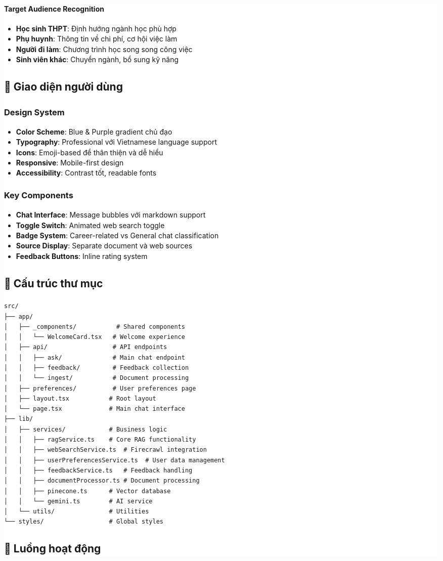 #### Target Audience Recognition
- **Học sinh THPT**: Định hướng ngành học phù hợp
- **Phụ huynh**: Thông tin về chi phí, cơ hội việc làm
- **Người đi làm**: Chương trình học song song công việc
- **Sinh viên khác**: Chuyển ngành, bổ sung kỹ năng

## 🎨 Giao diện người dùng

### Design System
- **Color Scheme**: Blue & Purple gradient chủ đạo
- **Typography**: Professional với Vietnamese language support
- **Icons**: Emoji-based để thân thiện và dễ hiểu
- **Responsive**: Mobile-first design
- **Accessibility**: Contrast tốt, readable fonts

### Key Components
- **Chat Interface**: Message bubbles với markdown support
- **Toggle Switch**: Animated web search toggle
- **Badge System**: Career-related vs General chat classification
- **Source Display**: Separate document và web sources
- **Feedback Buttons**: Inline rating system

## 📁 Cấu trúc thư mục

```
src/
├── app/
│   ├── _components/           # Shared components
│   │   └── WelcomeCard.tsx   # Welcome experience
│   ├── api/                  # API endpoints
│   │   ├── ask/              # Main chat endpoint
│   │   ├── feedback/         # Feedback collection
│   │   └── ingest/           # Document processing
│   ├── preferences/          # User preferences page
│   ├── layout.tsx           # Root layout
│   └── page.tsx             # Main chat interface
├── lib/
│   ├── services/            # Business logic
│   │   ├── ragService.ts    # Core RAG functionality
│   │   ├── webSearchService.ts  # Firecrawl integration
│   │   ├── userPreferencesService.ts  # User data management
│   │   ├── feedbackService.ts   # Feedback handling
│   │   ├── documentProcessor.ts # Document processing
│   │   ├── pinecone.ts      # Vector database
│   │   └── gemini.ts        # AI service
│   └── utils/               # Utilities
└── styles/                  # Global styles
```

## 🔄 Luồng hoạt động
